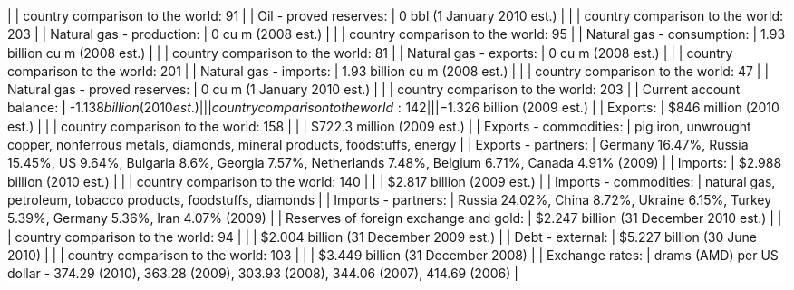 | | country comparison to the world: 91 |
| Oil - proved reserves: | 0 bbl (1 January 2010 est.) |
| | country comparison to the world: 203 |
| Natural gas - production: | 0 cu m (2008 est.) |
| | country comparison to the world: 95 |
| Natural gas - consumption: | 1.93 billion cu m (2008 est.) |
| | country comparison to the world: 81 |
| Natural gas - exports: | 0 cu m (2008 est.) |
| | country comparison to the world: 201 |
| Natural gas - imports: | 1.93 billion cu m (2008 est.) |
| | country comparison to the world: 47 |
| Natural gas - proved reserves: | 0 cu m (1 January 2010 est.) |
| | country comparison to the world: 203 |
| Current account balance: | -$1.138 billion (2010 est.) |
| | country comparison to the world: 142 |
| | -$1.326 billion (2009 est.) |
| Exports: | $846 million (2010 est.) |
| | country comparison to the world: 158 |
| | $722.3 million (2009 est.) |
| Exports - commodities: | pig iron, unwrought copper, nonferrous metals, diamonds, mineral products, foodstuffs, energy |
| Exports - partners: | Germany 16.47%, Russia 15.45%, US 9.64%, Bulgaria 8.6%, Georgia 7.57%, Netherlands 7.48%, Belgium 6.71%, Canada 4.91% (2009) |
| Imports: | $2.988 billion (2010 est.) |
| | country comparison to the world: 140 |
| | $2.817 billion (2009 est.) |
| Imports - commodities: | natural gas, petroleum, tobacco products, foodstuffs, diamonds |
| Imports - partners: | Russia 24.02%, China 8.72%, Ukraine 6.15%, Turkey 5.39%, Germany 5.36%, Iran 4.07% (2009) |
| Reserves of foreign exchange and gold: | $2.247 billion (31 December 2010 est.) |
| | country comparison to the world: 94 |
| | $2.004 billion (31 December 2009 est.) |
| Debt - external: | $5.227 billion (30 June 2010) |
| | country comparison to the world: 103 |
| | $3.449 billion (31 December 2008) |
| Exchange rates: | drams (AMD) per US dollar - 374.29 (2010), 363.28 (2009), 303.93 (2008), 344.06 (2007), 414.69 (2006) |
